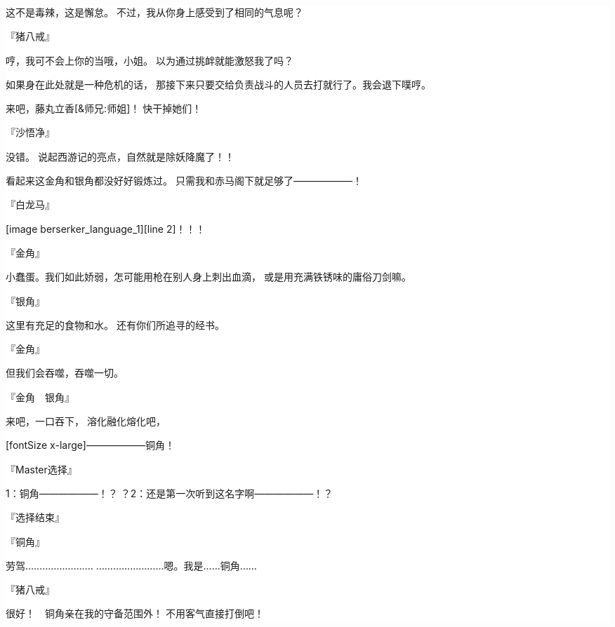 这不是毒辣，这是懈怠。
不过，我从你身上感受到了相同的气息呢？

『猪八戒』

哼，我可不会上你的当哦，小姐。
以为通过挑衅就能激怒我了吗？

如果身在此处就是一种危机的话，
那接下来只要交给负责战斗的人员去打就行了。我会退下噗哼。

来吧，藤丸立香[&师兄:师姐]！
快干掉她们！

『沙悟净』

没错。
说起西游记的亮点，自然就是除妖降魔了！！

看起来这金角和银角都没好好锻炼过。
只需我和赤马阁下就足够了——————！

『白龙马』

[image berserker_language_1][line 2]！！！

『金角』

小蠢蛋。我们如此娇弱，怎可能用枪在别人身上刺出血滴，
或是用充满铁锈味的庸俗刀剑嘛。

『银角』

这里有充足的食物和水。
还有你们所追寻的经书。

『金角』

但我们会吞噬，吞噬一切。

『金角　银角』

来吧，一口吞下，
溶化融化熔化吧，

[fontSize x-large]——————铜角！

『Master选择』

1：铜角——————！？
？2：还是第一次听到这名字啊——————！？

『选择结束』

『铜角』

劳驾……………………
……………………嗯。我是……铜角……

『猪八戒』

很好！　铜角亲在我的守备范围外！
不用客气直接打倒吧！
